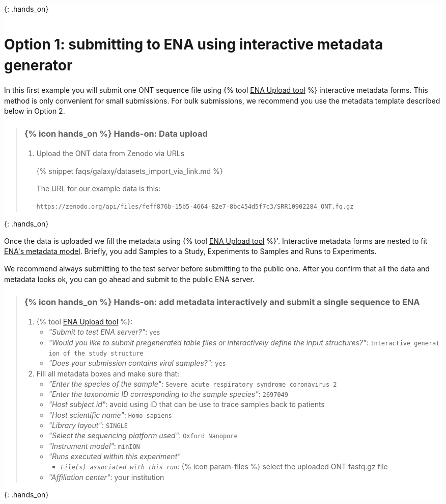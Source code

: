 {: .hands_on}


# Option 1: submitting to ENA using interactive metadata generator

In this first example you will submit one ONT sequence file using {% tool [ENA Upload tool](toolshed.g2.bx.psu.edu/repos/iuc/ena_upload/ena_upload/0.3.2) %} interactive metadata forms. This method is only convenient for small submissions. For bulk submissions, we recommend you use the metadata template described below in Option 2.

> ### {% icon hands_on %} Hands-on: Data upload
>
> 1. Upload the ONT data from Zenodo via URLs
>
>    {% snippet faqs/galaxy/datasets_import_via_link.md %}
>
>    The URL for our example data is this:
>
>    ```
>    https://zenodo.org/api/files/feff876b-15b5-4664-82e7-8bc454d5f7c3/SRR10902284_ONT.fq.gz
>    ```
>
>
{: .hands_on}

Once the data is uploaded we fill the metadata using {% tool [ENA Upload tool](toolshed.g2.bx.psu.edu/repos/iuc/ena_upload/ena_upload/0.3.2) %}'. Interactive metadata forms are nested to fit [ENA's metadata model](https://ena-docs.readthedocs.io/en/latest/submit/general-guide/metadata.html). Briefly, you add Samples to a Study, Experiments to Samples and Runs to Experiments.

We recommend always submitting to the test server before submitting to the public one.
After you confirm that all the data and metadata looks ok, you can go ahead and submit to the public ENA server.




> ### {% icon hands_on %} Hands-on: add metadata interactively and submit a single sequence to ENA
>
> 1. {% tool [ENA Upload tool](toolshed.g2.bx.psu.edu/repos/iuc/ena_upload/ena_upload/0.3.2) %}:
>    - *"Submit to test ENA server?"*: `yes`
>    - *"Would you like to submit pregenerated table files or interactively define the input structures?"*: `Interactive generation of the study structure`
>    - *"Does your submission contains viral samples?"*: `yes`
> 2. Fill all metadata boxes and make sure that:
>    - *"Enter the species of the sample"*: `Severe acute respiratory syndrome coronavirus 2`
>    - *"Enter the taxonomic ID corresponding to the sample species"*: `2697049`
>    - *"Host subject id"*: avoid using ID that can be use to trace samples back to patients
>    - *"Host scientific name"*: `Homo sapiens`
>    - *"Library layout"*: `SINGLE`
>    - *"Select the sequencing platform used"*: `Oxford Nanopore`
>    - *"Instrument model"*: `minION`
>    - *"Runs executed within this experiment"*
>      - *`File(s) associated with this run`*: {% icon param-files %} select the uploaded ONT fastq.gz file
>    - *"Affiliation center"*: your institution
>
{: .hands_on}
